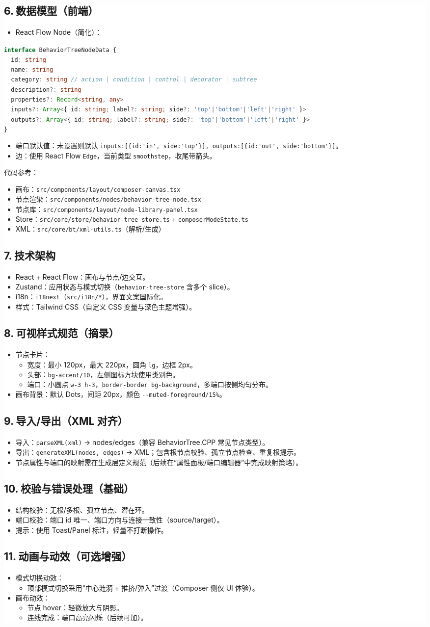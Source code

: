 ## 6. 数据模型（前端）
- React Flow Node（简化）：
```ts
interface BehaviorTreeNodeData {
  id: string
  name: string
  category: string // action | condition | control | decorator | subtree
  description?: string
  properties?: Record<string, any>
  inputs?: Array<{ id: string; label?: string; side?: 'top'|'bottom'|'left'|'right' }>
  outputs?: Array<{ id: string; label?: string; side?: 'top'|'bottom'|'left'|'right' }>
}
```
- 端口默认值：未设置则默认 `inputs:[{id:'in', side:'top'}], outputs:[{id:'out', side:'bottom'}]`。
- 边：使用 React Flow `Edge`，当前类型 `smoothstep`，收尾带箭头。

代码参考：
- 画布：`src/components/layout/composer-canvas.tsx`
- 节点渲染：`src/components/nodes/behavior-tree-node.tsx`
- 节点库：`src/components/layout/node-library-panel.tsx`
- Store：`src/core/store/behavior-tree-store.ts` + `composerModeState.ts`
- XML：`src/core/bt/xml-utils.ts`（解析/生成）

## 7. 技术架构
- React + React Flow：画布与节点/边交互。
- Zustand：应用状态与模式切换（`behavior-tree-store` 含多个 slice）。
- i18n：`i18next`（`src/i18n/*`），界面文案国际化。
- 样式：Tailwind CSS（自定义 CSS 变量与深色主题增强）。

## 8. 可视样式规范（摘录）
- 节点卡片：
  - 宽度：最小 120px，最大 220px，圆角 `lg`，边框 2px。
  - 头部：`bg-accent/10`，左侧图标方块使用类别色。
  - 端口：小圆点 `w-3 h-3`，`border-border bg-background`，多端口按侧均匀分布。
- 画布背景：默认 Dots，间距 20px，颜色 `--muted-foreground/15%`。

## 9. 导入/导出（XML 对齐）
- 导入：`parseXML(xml)` -> nodes/edges（兼容 BehaviorTree.CPP 常见节点类型）。
- 导出：`generateXML(nodes, edges)` -> XML；包含根节点校验、孤立节点检查、重复根提示。
- 节点属性与端口的映射需在生成层定义规范（后续在“属性面板/端口编辑器”中完成映射策略）。

## 10. 校验与错误处理（基础）
- 结构校验：无根/多根、孤立节点、潜在环。
- 端口校验：端口 id 唯一、端口方向与连接一致性（source/target）。
- 提示：使用 Toast/Panel 标注，轻量不打断操作。

## 11. 动画与动效（可选增强）
- 模式切换动效：
  - 顶部模式切换采用“中心涟漪 + 推挤/弹入”过渡（Composer 侧仅 UI 体验）。
- 画布动效：
  - 节点 hover：轻微放大与阴影。
  - 连线完成：端口高亮闪烁（后续可加）。
